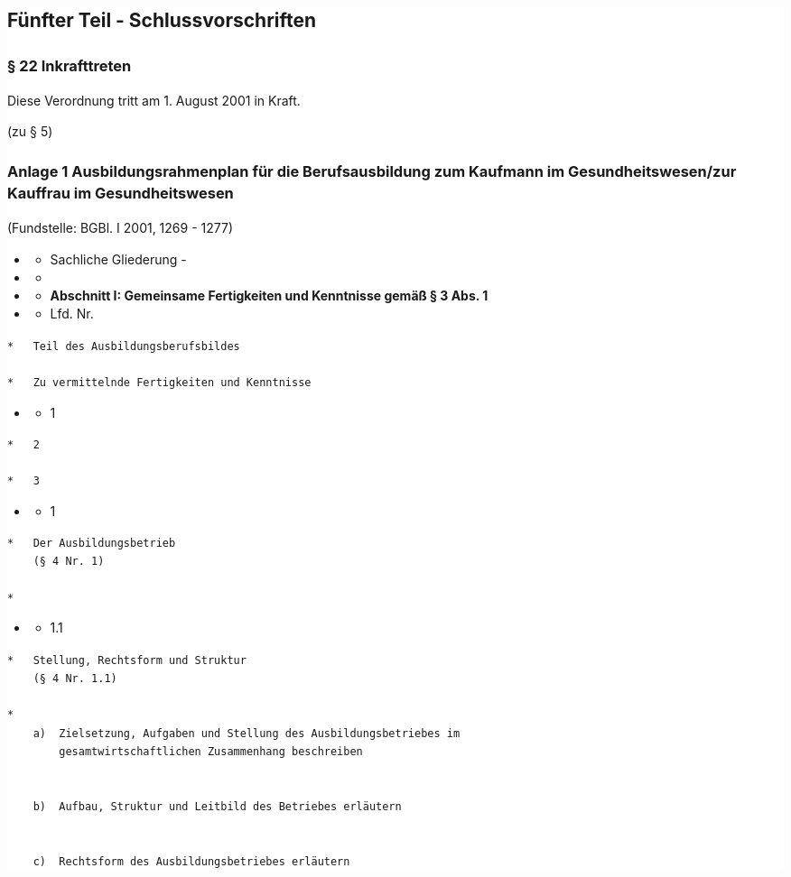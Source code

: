 
## Fünfter Teil - Schlussvorschriften



### § 22 Inkrafttreten

Diese Verordnung tritt am 1. August 2001 in Kraft.

(zu § 5)

### Anlage 1 Ausbildungsrahmenplan für die Berufsausbildung zum Kaufmann im Gesundheitswesen/zur Kauffrau im Gesundheitswesen

(Fundstelle: BGBl. I 2001, 1269 - 1277)

*    *   Sachliche Gliederung -


*    *

*    *   **Abschnitt I: Gemeinsame Fertigkeiten und Kenntnisse gemäß § 3 Abs.
        1**


*    *   Lfd. Nr.

    *   Teil des Ausbildungsberufsbildes

    *   Zu vermittelnde Fertigkeiten und Kenntnisse


*    *   1

    *   2

    *   3


*    *   1

    *   Der Ausbildungsbetrieb
        (§ 4 Nr. 1)

    *

*    *   1.1

    *   Stellung, Rechtsform und Struktur
        (§ 4 Nr. 1.1)

    *
        a)  Zielsetzung, Aufgaben und Stellung des Ausbildungsbetriebes im
            gesamtwirtschaftlichen Zusammenhang beschreiben


        b)  Aufbau, Struktur und Leitbild des Betriebes erläutern


        c)  Rechtsform des Ausbildungsbetriebes erläutern

